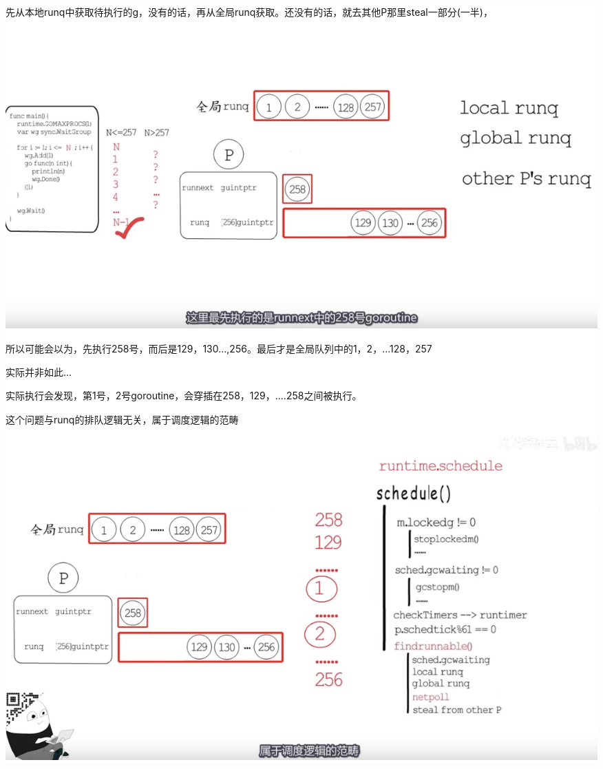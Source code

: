

先从本地runq中获取待执行的g，没有的话，再从全局runq获取。还没有的话，就去其他P那里steal一部分(一半)，


<img src="协程调度顺序/9.png" width = 100% height = 100% />


所以可能会以为，先执行258号，而后是129，130...,256。最后才是全局队列中的1，2，...128，257


实际并非如此...



实际执行会发现，第1号，2号goroutine，会穿插在258，129，....258之间被执行。

这个问题与runq的排队逻辑无关，属于调度逻辑的范畴

<img src="协程调度顺序/10.png" width = 100% height = 100% />
